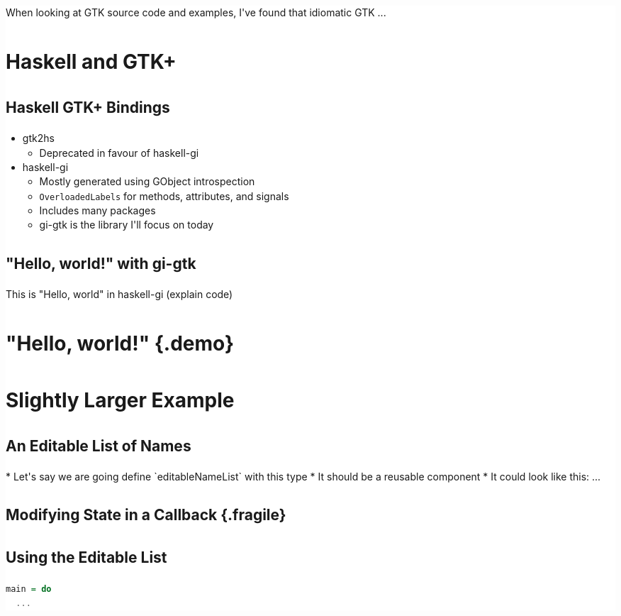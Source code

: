 <aside class="notes">
When looking at GTK source code and examples, I've found that idiomatic GTK ...
</aside>

# Haskell and GTK+

## Haskell GTK+ Bindings

* gtk2hs
  - Deprecated in favour of haskell-gi
* haskell-gi
  - Mostly generated using GObject introspection
  - `OverloadedLabels` for methods, attributes, and signals
  - Includes many packages
  - gi-gtk is the library I'll focus on today

## "Hello, world!" with gi-gtk

``` {.haskell include=src/examples/src/Imperative/Hello.hs snippet=main}
```

<aside class="notes">
This is "Hello, world" in haskell-gi
(explain code)
</aside>

# "Hello, world!" {.demo}

# Slightly Larger Example

## An Editable List of Names

``` {.haskell include=src/examples/src/Imperative/Callbacks.hs snippet=editableNamesList-signature}
```

<aside class="notes">
* Let's say we are going define `editableNameList` with this type
* It should be a reusable component
* It could look like this: ...
</aside>

## Modifying State in a Callback {.fragile}

``` {.haskell include=src/examples/src/Imperative/Callbacks.hs snippet=editableNamesList emphasize=7-11}
```

## Using the Editable List

```haskell
main = do
  ...
```
